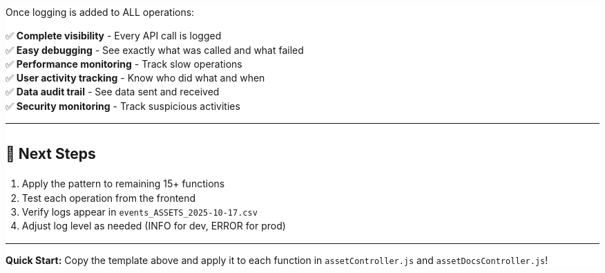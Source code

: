 Once logging is added to ALL operations:

✅ **Complete visibility** - Every API call is logged  
✅ **Easy debugging** - See exactly what was called and what failed  
✅ **Performance monitoring** - Track slow operations  
✅ **User activity tracking** - Know who did what and when  
✅ **Data audit trail** - See data sent and received  
✅ **Security monitoring** - Track suspicious activities  

---

## 🔧 Next Steps

1. Apply the pattern to remaining 15+ functions
2. Test each operation from the frontend
3. Verify logs appear in `events_ASSETS_2025-10-17.csv`
4. Adjust log level as needed (INFO for dev, ERROR for prod)

---

**Quick Start:** Copy the template above and apply it to each function in `assetController.js` and `assetDocsController.js`!

